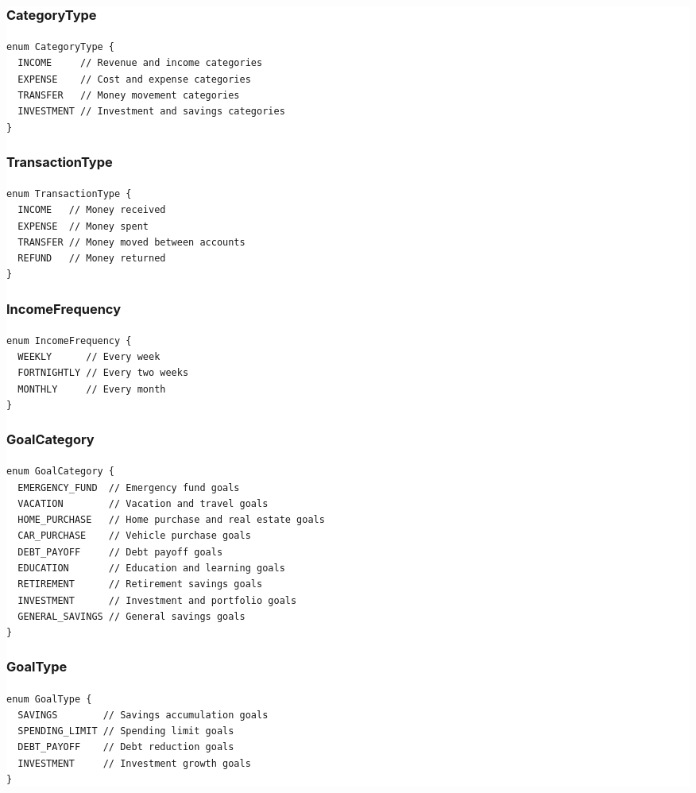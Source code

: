 ### CategoryType
```prisma
enum CategoryType {
  INCOME     // Revenue and income categories
  EXPENSE    // Cost and expense categories
  TRANSFER   // Money movement categories
  INVESTMENT // Investment and savings categories
}
```

### TransactionType
```prisma
enum TransactionType {
  INCOME   // Money received
  EXPENSE  // Money spent
  TRANSFER // Money moved between accounts
  REFUND   // Money returned
}
```

### IncomeFrequency
```prisma
enum IncomeFrequency {
  WEEKLY      // Every week
  FORTNIGHTLY // Every two weeks
  MONTHLY     // Every month
}
```

### GoalCategory
```prisma
enum GoalCategory {
  EMERGENCY_FUND  // Emergency fund goals
  VACATION        // Vacation and travel goals
  HOME_PURCHASE   // Home purchase and real estate goals
  CAR_PURCHASE    // Vehicle purchase goals
  DEBT_PAYOFF     // Debt payoff goals
  EDUCATION       // Education and learning goals
  RETIREMENT      // Retirement savings goals
  INVESTMENT      // Investment and portfolio goals
  GENERAL_SAVINGS // General savings goals
}
```

### GoalType
```prisma
enum GoalType {
  SAVINGS        // Savings accumulation goals
  SPENDING_LIMIT // Spending limit goals
  DEBT_PAYOFF    // Debt reduction goals
  INVESTMENT     // Investment growth goals
}
```
